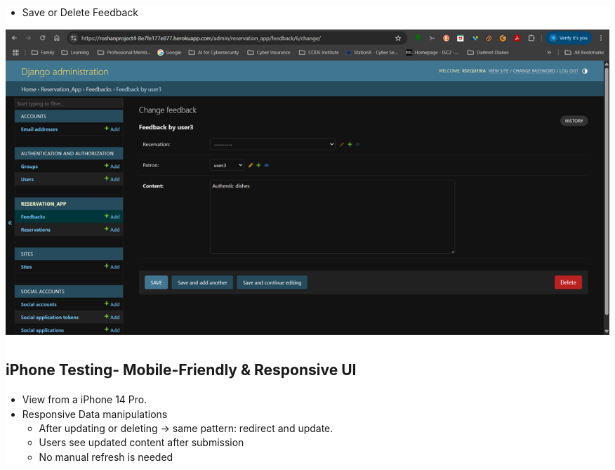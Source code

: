 - Save or Delete Feedback 

![change_delete_feedback](readme.doc/change_delete_feedback.png)


## iPhone Testing- Mobile-Friendly & Responsive UI

- View from a iPhone 14 Pro.
- Responsive Data manipulations
  - After updating or deleting → same pattern: redirect and update.
  - Users see updated content after submission
  - No manual refresh is needed
